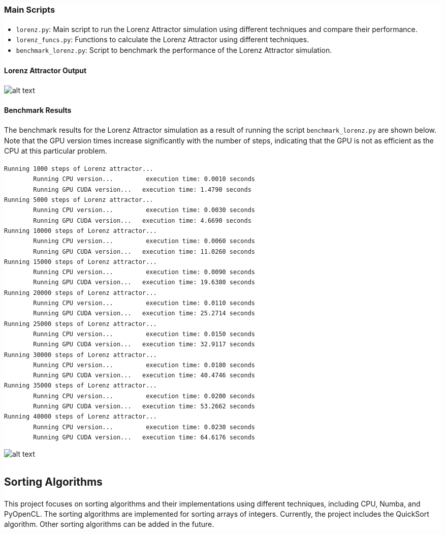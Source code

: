 ### Main Scripts
- `lorenz.py`: Main script to run the Lorenz Attractor simulation using different techniques and compare their performance.
- `lorenz_funcs.py`: Functions to calculate the Lorenz Attractor using different techniques.
- `benchmark_lorenz.py`: Script to benchmark the performance of the Lorenz Attractor simulation.

#### Lorenz Attractor Output
![alt text](https://raw.githubusercontent.com/SantiagoEnriqueGA/gpu_projects/refs/heads/main/lorenz/lorenz.png)


#### Benchmark Results
The benchmark results for the Lorenz Attractor simulation as a result of running the script `benchmark_lorenz.py` are shown below. Note that the GPU version times increase significantly with the number of steps, indicating that the GPU is not as efficient as the CPU at this particular problem.
```
Running 1000 steps of Lorenz attractor... 
        Running CPU version...         execution time: 0.0010 seconds
        Running GPU CUDA version...   execution time: 1.4790 seconds
Running 5000 steps of Lorenz attractor...
        Running CPU version...         execution time: 0.0030 seconds
        Running GPU CUDA version...   execution time: 4.6690 seconds
Running 10000 steps of Lorenz attractor...
        Running CPU version...         execution time: 0.0060 seconds
        Running GPU CUDA version...   execution time: 11.0260 seconds
Running 15000 steps of Lorenz attractor...
        Running CPU version...         execution time: 0.0090 seconds
        Running GPU CUDA version...   execution time: 19.6380 seconds
Running 20000 steps of Lorenz attractor...
        Running CPU version...         execution time: 0.0110 seconds
        Running GPU CUDA version...   execution time: 25.2714 seconds
Running 25000 steps of Lorenz attractor...
        Running CPU version...         execution time: 0.0150 seconds
        Running GPU CUDA version...   execution time: 32.9117 seconds
Running 30000 steps of Lorenz attractor... 
        Running CPU version...         execution time: 0.0180 seconds
        Running GPU CUDA version...   execution time: 40.4746 seconds
Running 35000 steps of Lorenz attractor... 
        Running CPU version...         execution time: 0.0200 seconds
        Running GPU CUDA version...   execution time: 53.2662 seconds
Running 40000 steps of Lorenz attractor... 
        Running CPU version...         execution time: 0.0230 seconds
        Running GPU CUDA version...   execution time: 64.6176 seconds
```
![alt text](https://raw.githubusercontent.com/SantiagoEnriqueGA/gpu_projects/refs/heads/main/lorenz/bench_lorenz.png)



## Sorting Algorithms
This project focuses on sorting algorithms and their implementations using different techniques, including CPU, Numba, and PyOpenCL. The sorting algorithms are implemented for sorting arrays of integers. Currently, the project includes the QuickSort algorithm. Other sorting algorithms can be added in the future.
